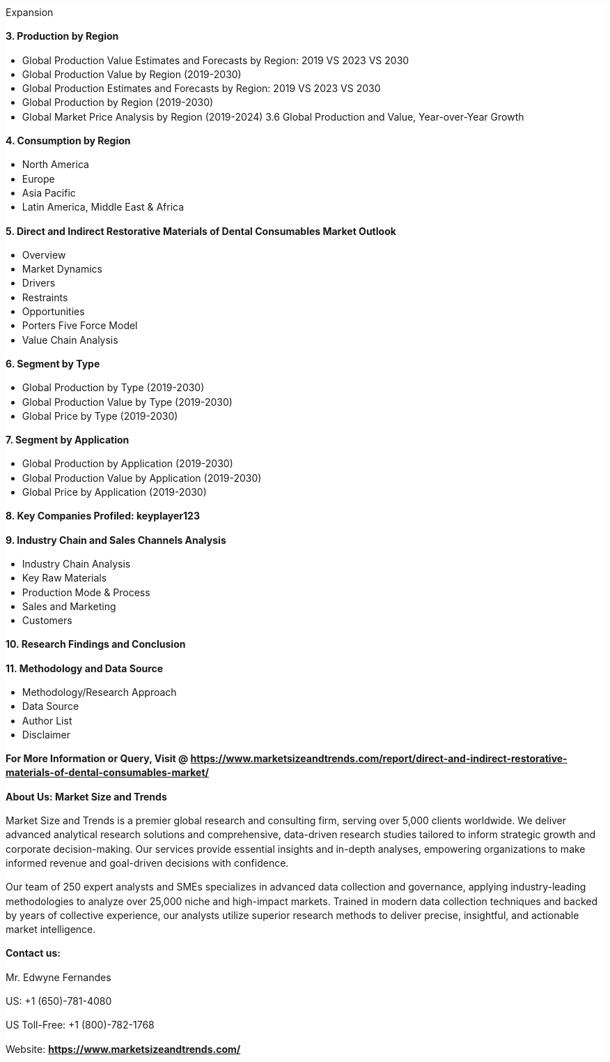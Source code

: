 Expansion</li></ul><p><strong>3. Production by Region</strong></p><ul><li>Global Production Value Estimates and Forecasts by Region: 2019 VS 2023 VS 2030</li><li>Global Production Value by Region (2019-2030)</li><li>Global Production Estimates and Forecasts by Region: 2019 VS 2023 VS 2030</li><li>Global Production by Region (2019-2030)</li><li>Global Market Price Analysis by Region (2019-2024) 3.6 Global Production and Value, Year-over-Year Growth</li></ul><p><strong>4. Consumption by Region</strong></p><ul><li>North America</li><li>Europe</li><li>Asia Pacific</li><li>Latin America, Middle East &amp; Africa</li></ul><p><strong>5. Direct and Indirect Restorative Materials of Dental Consumables Market Outlook</strong></p><ul><li>Overview</li><li>Market Dynamics</li><li>Drivers</li><li>Restraints</li><li>Opportunities</li><li>Porters Five Force Model</li><li>Value Chain Analysis&nbsp;</li></ul><p><strong>6. Segment by Type</strong></p><ul><li>Global Production by Type (2019-2030)</li><li>Global Production Value by Type (2019-2030)</li><li>Global Price by Type (2019-2030)</li></ul><p><strong>7. Segment by Application</strong></p><ul><li>Global Production by Application (2019-2030)</li><li>Global Production Value by Application (2019-2030)</li><li>Global Price by Application (2019-2030)</li></ul><p><strong>8. Key Companies Profiled: keyplayer123</strong></p><p><strong>9. Industry Chain and Sales Channels Analysis</strong></p><ul><li>Industry Chain Analysis</li><li>Key Raw Materials</li><li>Production Mode &amp; Process</li><li>Sales and Marketing</li><li>Customers</li></ul><p><strong>10. Research Findings and Conclusion</strong></p><p><strong>11. Methodology and Data Source</strong></p><ul><li>Methodology/Research Approach</li><li>Data Source</li><li>Author List</li><li>Disclaimer</li></ul></p><p><strong>For More Information or Query, Visit @ <a href="https://www.marketsizeandtrends.com/report/direct-and-indirect-restorative-materials-of-dental-consumables-market/">https://www.marketsizeandtrends.com/report/direct-and-indirect-restorative-materials-of-dental-consumables-market/</a></strong></p><p><strong>About Us: Market Size and Trends</strong></p><p>Market Size and Trends is a premier global research and consulting firm, serving over 5,000 clients worldwide. We deliver advanced analytical research solutions and comprehensive, data-driven research studies tailored to inform strategic growth and corporate decision-making. Our services provide essential insights and in-depth analyses, empowering organizations to make informed revenue and goal-driven decisions with confidence.</p><p>Our team of 250 expert analysts and SMEs specializes in advanced data collection and governance, applying industry-leading methodologies to analyze over 25,000 niche and high-impact markets. Trained in modern data collection techniques and backed by years of collective experience, our analysts utilize superior research methods to deliver precise, insightful, and actionable market intelligence.</p><p><strong>Contact us:</strong></p><p>Mr. Edwyne Fernandes</p><p>US: +1 (650)-781-4080</p><p>US Toll-Free: +1 (800)-782-1768</p><p>Website: <strong><a href="https://www.marketsizeandtrends.com/">https://www.marketsizeandtrends.com/</a></strong></p>
